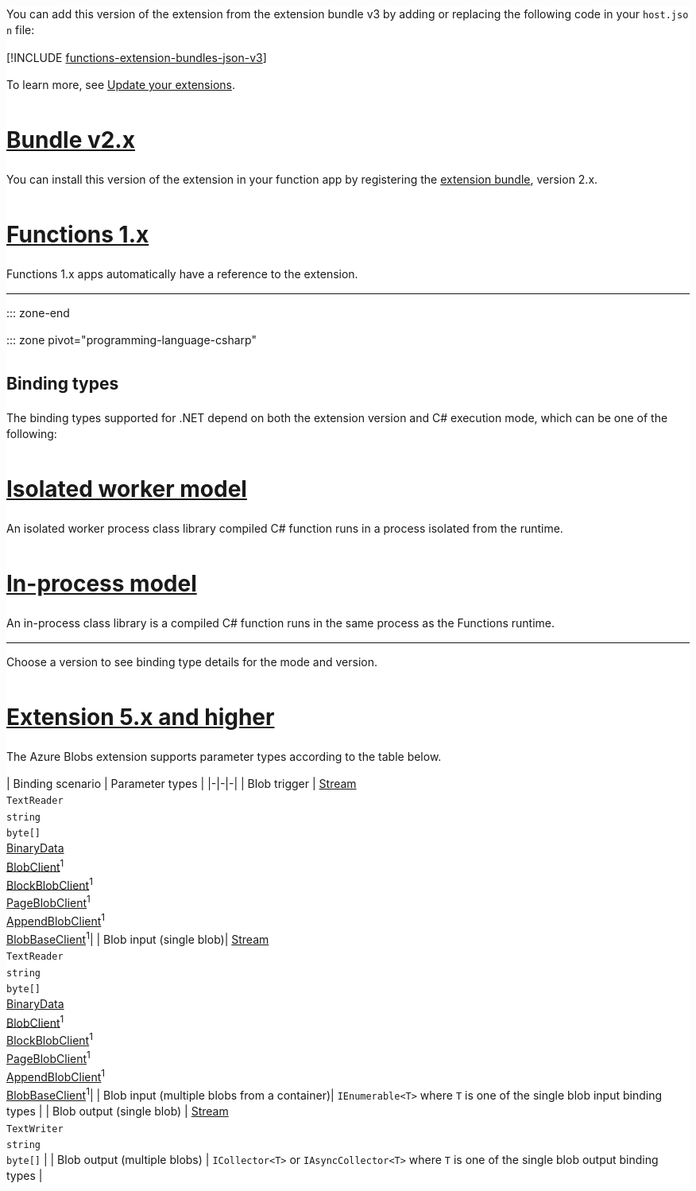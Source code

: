 You can add this version of the extension from the extension bundle v3 by adding or replacing the following code in your `host.json` file:

[!INCLUDE [functions-extension-bundles-json-v3](../../includes/functions-extension-bundles-json-v3.md)]

To learn more, see [Update your extensions].

# [Bundle v2.x](#tab/extensionv2)

You can install this version of the extension in your function app by registering the [extension bundle], version 2.x.

# [Functions 1.x](#tab/functions1)

Functions 1.x apps automatically have a reference to the extension.

---

::: zone-end

::: zone pivot="programming-language-csharp"

## Binding types

The binding types supported for .NET depend on both the extension version and C# execution mode, which can be one of the following: 
   
# [Isolated worker model](#tab/isolated-process)

An isolated worker process class library compiled C# function runs in a process isolated from the runtime.  
   
# [In-process model](#tab/in-process)

An in-process class library is a compiled C# function runs in the same process as the Functions runtime.
 
---

Choose a version to see binding type details for the mode and version. 

# [Extension 5.x and higher](#tab/extensionv5/in-process)

The Azure Blobs extension supports parameter types according to the table below.

| Binding scenario | Parameter types |
|-|-|-| 
| Blob trigger | [Stream]<br/>`TextReader`<br/>`string`<br/>`byte[]`<br/>[BinaryData]<br/>[BlobClient]<sup>1</sup><br/>[BlockBlobClient]<sup>1</sup><br/>[PageBlobClient]<sup>1</sup><br/>[AppendBlobClient]<sup>1</sup><br/>[BlobBaseClient]<sup>1</sup>|
| Blob input (single blob)| [Stream]<br/>`TextReader`<br/>`string`<br/>`byte[]`<br/>[BinaryData]<br/>[BlobClient]<sup>1</sup><br/>[BlockBlobClient]<sup>1</sup><br/>[PageBlobClient]<sup>1</sup><br/>[AppendBlobClient]<sup>1</sup><br/>[BlobBaseClient]<sup>1</sup>|
| Blob input (multiple blobs from a container)| `IEnumerable<T>` where `T` is one of the single blob input binding types |
| Blob output (single blob) | [Stream]<br/>`TextWriter`<br/>`string`<br/>`byte[]` |
| Blob output (multiple blobs) | `ICollector<T>` or `IAsyncCollector<T>` where `T` is one of the single blob output binding types |


[Stream]: /dotnet/api/system.io.stream
[BinaryData]: /dotnet/api/system.binarydata
[Azure.Storage.Blobs]: /dotnet/api/azure.storage.blobs
[BlobClient]: /dotnet/api/azure.storage.blobs.blobclient
[BlockBlobClient]: /dotnet/api/azure.storage.blobs.specialized.blockblobclient
[PageBlobClient]: /dotnet/api/azure.storage.blobs.specialized.pageblobclient
[AppendBlobClient]: /dotnet/api/azure.storage.blobs.specialized.appendblobclient
[BlobBaseClient]: /dotnet/api/azure.storage.blobs.specialized.blobbaseclient
[BlobContainerClient]: /dotnet/api/azure.storage.blobs.blobcontainerclient
[Microsoft.Azure.Storage.Blob]: /dotnet/api/microsoft.azure.storage.blob
[ICloudBlob]: /dotnet/api/microsoft.azure.storage.blob.icloudblob
[CloudBlockBlob]: /dotnet/api/microsoft.azure.storage.blob.cloudblockblob
[CloudPageBlob]: /dotnet/api/microsoft.azure.storage.blob.cloudpageblob
[CloudAppendBlob]: /dotnet/api/microsoft.azure.storage.blob.cloudappendblob
[upgrade your application to Functions 4.x]: ./migrate-version-1-version-4.md
[core tools]: ./functions-run-local.md
[extension bundle]: ./functions-bindings-register.md#extension-bundles
[Microsoft.Azure.WebJobs.Extensions.Storage.Blobs NuGet package]: https://www.nuget.org/packages/Microsoft.Azure.WebJobs.Extensions.Storage.Blobs
[Microsoft.Azure.Functions.Worker.Extensions.Storage.Blobs NuGet package]: https://www.nuget.org/packages/Microsoft.Azure.Functions.Worker.Extensions.Storage.Blobs
[Microsoft.Azure.WebJobs.Extensions.Storage NuGet package, version 4.x]: https://www.nuget.org/packages/Microsoft.Azure.WebJobs.Extensions.Storage/4.0.5
[Microsoft.Azure.Functions.Worker.Extensions.Storage NuGet package, version 4.x]: https://www.nuget.org/packages/Microsoft.Azure.Functions.Worker.Extensions.Storage/4.0.4
[Update your extensions]: ./functions-bindings-register.md
[Azure Tools extension]: https://marketplace.visualstudio.com/items?itemName=ms-vscode.vscode-node-azure-pack
[Microsoft.WindowsAzure.Storage]: /dotnet/api/microsoft.windowsazure.storage
[C# scripting]: ./functions-reference-csharp.md